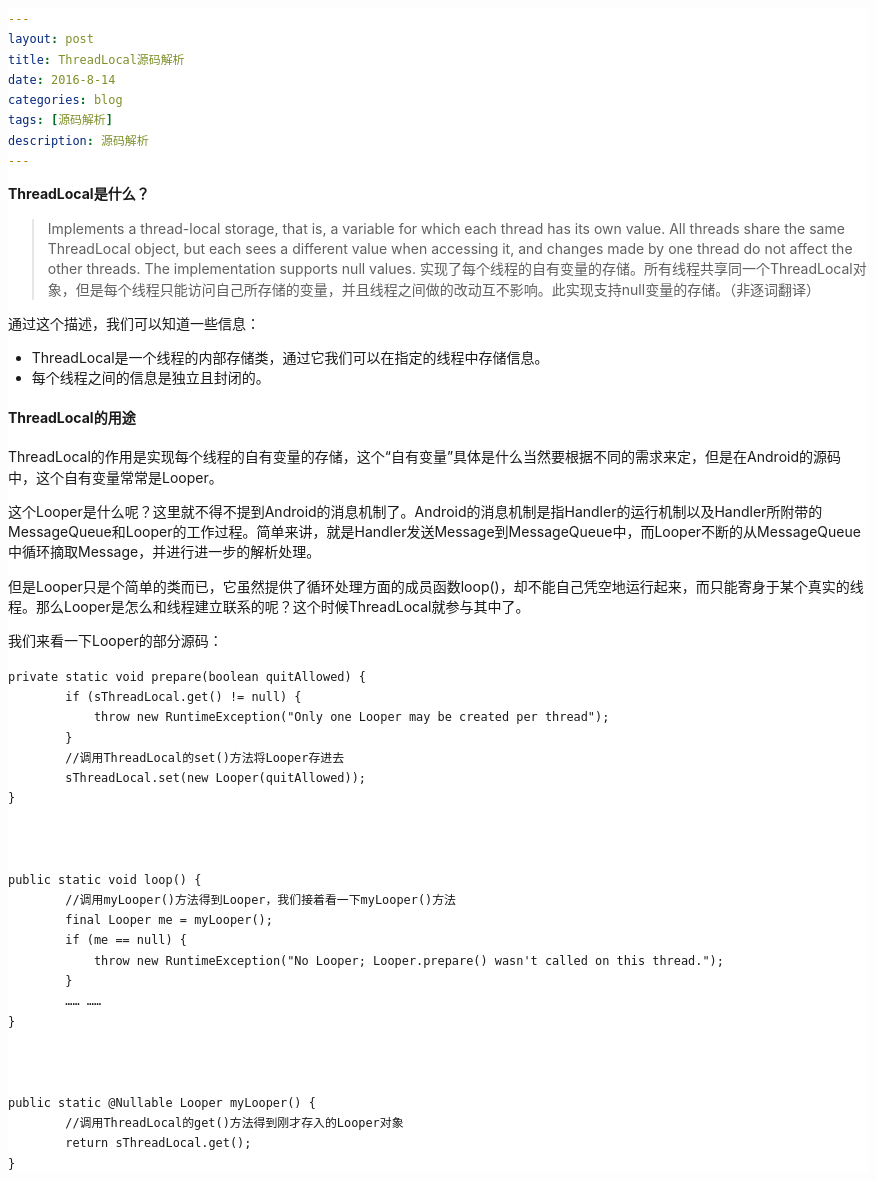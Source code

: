 ```yaml
---
layout: post
title: ThreadLocal源码解析
date: 2016-8-14
categories: blog
tags: [源码解析]
description: 源码解析
---
```


**ThreadLocal是什么？**   

> Implements a thread-local storage, that is, a variable for which each thread has its own value. All threads share the same ThreadLocal object, but each sees a different value when accessing it, and changes made by one thread do not affect the other threads. The implementation supports null values. 
实现了每个线程的自有变量的存储。所有线程共享同一个ThreadLocal对象，但是每个线程只能访问自己所存储的变量，并且线程之间做的改动互不影响。此实现支持null变量的存储。（非逐词翻译）


通过这个描述，我们可以知道一些信息：

- ThreadLocal是一个线程的内部存储类，通过它我们可以在指定的线程中存储信息。
- 每个线程之间的信息是独立且封闭的。


#### ThreadLocal的用途

ThreadLocal的作用是实现每个线程的自有变量的存储，这个“自有变量”具体是什么当然要根据不同的需求来定，但是在Android的源码中，这个自有变量常常是Looper。

这个Looper是什么呢？这里就不得不提到Android的消息机制了。Android的消息机制是指Handler的运行机制以及Handler所附带的MessageQueue和Looper的工作过程。简单来讲，就是Handler发送Message到MessageQueue中，而Looper不断的从MessageQueue中循环摘取Message，并进行进一步的解析处理。

但是Looper只是个简单的类而已，它虽然提供了循环处理方面的成员函数loop()，却不能自己凭空地运行起来，而只能寄身于某个真实的线程。那么Looper是怎么和线程建立联系的呢？这个时候ThreadLocal就参与其中了。

我们来看一下Looper的部分源码：

```
private static void prepare(boolean quitAllowed) {
        if (sThreadLocal.get() != null) {
            throw new RuntimeException("Only one Looper may be created per thread");
        }
        //调用ThreadLocal的set()方法将Looper存进去
        sThreadLocal.set(new Looper(quitAllowed));
}



public static void loop() {
        //调用myLooper()方法得到Looper，我们接着看一下myLooper()方法
        final Looper me = myLooper();
        if (me == null) {
            throw new RuntimeException("No Looper; Looper.prepare() wasn't called on this thread.");
        }
        …… ……
}



public static @Nullable Looper myLooper() {
        //调用ThreadLocal的get()方法得到刚才存入的Looper对象
        return sThreadLocal.get();
}
```
